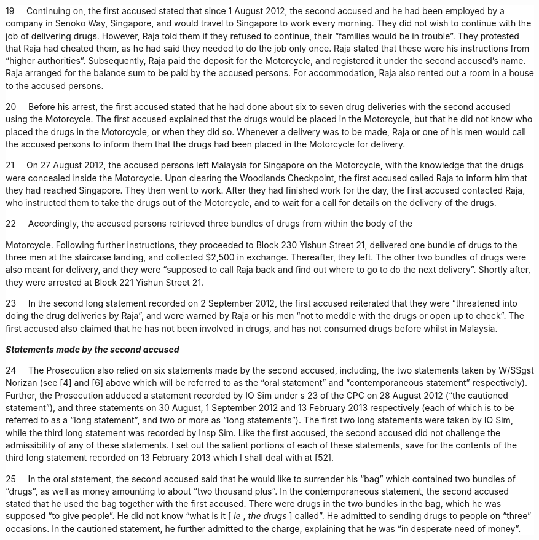 
19     Continuing on, the first accused stated that since 1 August 2012, the second accused and he had been employed by a company in Senoko Way, Singapore, and would travel to Singapore to work every morning. They did not wish to continue with the job of delivering drugs. However, Raja told them if they refused to continue, their “families would be in trouble”. They protested that Raja had cheated them, as he had said they needed to do the job only once. Raja stated that these were his instructions from “higher authorities”. Subsequently, Raja paid the deposit for the Motorcycle, and registered it under the second accused’s name. Raja arranged for the balance sum to be paid by the accused persons. For accommodation, Raja also rented out a room in a house to the accused persons. 

20     Before his arrest, the first accused stated that he had done about six to seven drug deliveries with the second accused using the Motorcycle. The first accused explained that the drugs would be placed in the Motorcycle, but that he did not know who placed the drugs in the Motorcycle, or when they did so. Whenever a delivery was to be made, Raja or one of his men would call the accused persons to inform them that the drugs had been placed in the Motorcycle for delivery. 

21     On 27 August 2012, the accused persons left Malaysia for Singapore on the Motorcycle, with the knowledge that the drugs were concealed inside the Motorcycle. Upon clearing the Woodlands Checkpoint, the first accused called Raja to inform him that they had reached Singapore. They then went to work. After they had finished work for the day, the first accused contacted Raja, who instructed them to take the drugs out of the Motorcycle, and to wait for a call for details on the delivery of the drugs. 

22     Accordingly, the accused persons retrieved three bundles of drugs from within the body of the 


Motorcycle. Following further instructions, they proceeded to Block 230 Yishun Street 21, delivered one bundle of drugs to the three men at the staircase landing, and collected $2,500 in exchange. Thereafter, they left. The other two bundles of drugs were also meant for delivery, and they were “supposed to call Raja back and find out where to go to do the next delivery”. Shortly after, they were arrested at Block 221 Yishun Street 21. 

23     In the second long statement recorded on 2 September 2012, the first accused reiterated that they were “threatened into doing the drug deliveries by Raja”, and were warned by Raja or his men “not to meddle with the drugs or open up to check”. The first accused also claimed that he has not been involved in drugs, and has not consumed drugs before whilst in Malaysia. 

**_Statements made by the second accused_** 

24     The Prosecution also relied on six statements made by the second accused, including, the two statements taken by W/SSgst Norizan (see [4] and [6] above which will be referred to as the “oral statement” and “contemporaneous statement” respectively). Further, the Prosecution adduced a statement recorded by IO Sim under s 23 of the CPC on 28 August 2012 (“the cautioned statement”), and three statements on 30 August, 1 September 2012 and 13 February 2013 respectively (each of which is to be referred to as a “long statement”, and two or more as “long statements”). The first two long statements were taken by IO Sim, while the third long statement was recorded by Insp Sim. Like the first accused, the second accused did not challenge the admissibility of any of these statements. I set out the salient portions of each of these statements, save for the contents of the third long statement recorded on 13 February 2013 which I shall deal with at [52]. 

25     In the oral statement, the second accused said that he would like to surrender his “bag” which contained two bundles of “drugs”, as well as money amounting to about “two thousand plus”. In the contemporaneous statement, the second accused stated that he used the bag together with the first accused. There were drugs in the two bundles in the bag, which he was supposed “to give people”. He did not know “what is it [ _ie_ , _the drugs_ ] called”. He admitted to sending drugs to people on “three” occasions. In the cautioned statement, he further admitted to the charge, explaining that he was “in desperate need of money”. 

